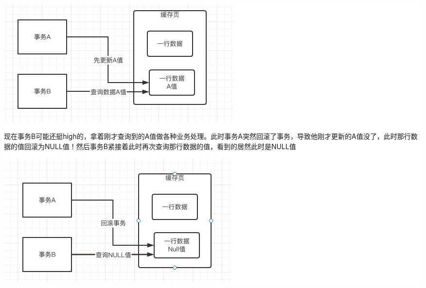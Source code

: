 <img src="assets/image-20220510220155870.png" alt="image-20220510220155870" style="zoom:50%;" />

现在事务B可能还挺high的，拿着刚才查询到的A值做各种业务处理。此时事务A突然回滚了事务，导致他刚才更新的A值没了，此时那行数据的值回滚为NULL值！然后事务B紧接着此时再次查询那行数据的值，看到的居然此时是NULL值

<img src="assets/image-20220510220128177.png" alt="image-20220510220128177" style="zoom:50%;" />
